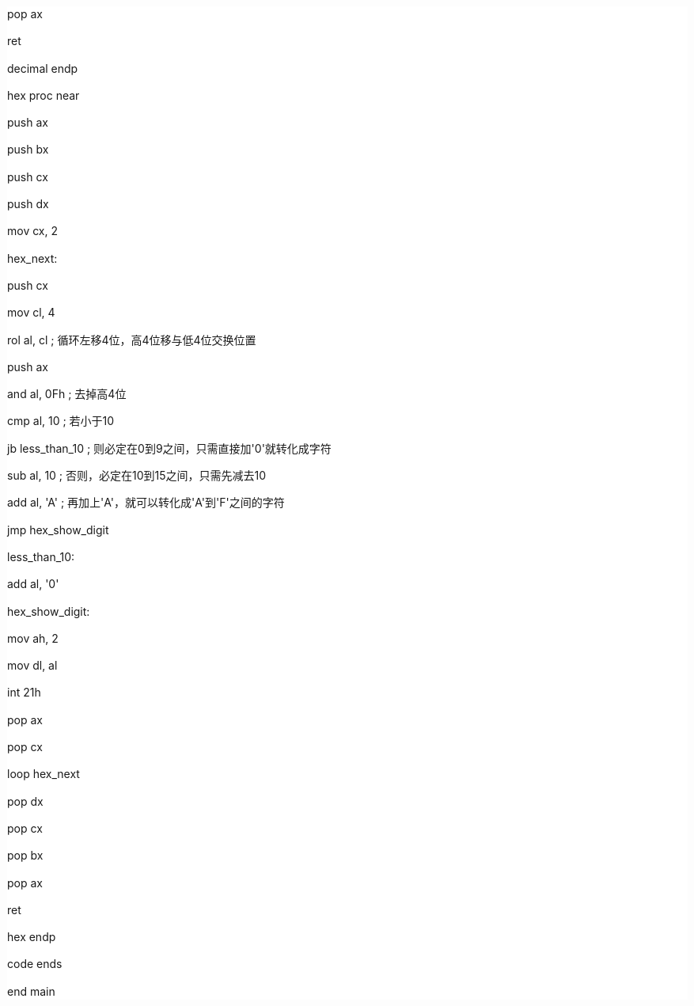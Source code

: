   pop ax

  ret

decimal endp

 

hex proc near

  push ax

  push bx

  push cx

  push dx

  mov cx, 2

hex_next:

  push cx

  mov cl, 4

  rol al, cl      ; 循环左移4位，高4位移与低4位交换位置

  push ax

  and al, 0Fh     ; 去掉高4位

  cmp al, 10      ; 若小于10

  jb less_than_10  ; 则必定在0到9之间，只需直接加'0'就转化成字符

  sub al, 10      ; 否则，必定在10到15之间，只需先减去10

  add al, 'A'     ; 再加上'A'，就可以转化成'A'到'F'之间的字符

  jmp hex_show_digit

less_than_10:

  add al, '0'

hex_show_digit:

  mov ah, 2

  mov dl, al

  int 21h

  pop ax

  pop cx

  loop hex_next

  pop dx

  pop cx

  pop bx

  pop ax

  ret

hex endp

 

code ends

end main

 

 

 